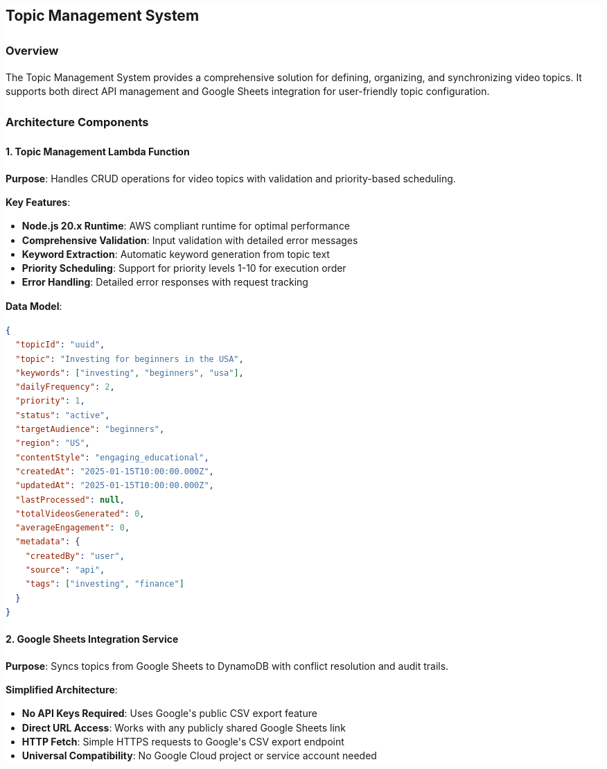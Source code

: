 ## Topic Management System

### Overview

The Topic Management System provides a comprehensive solution for defining, organizing, and synchronizing video topics. It supports both direct API management and Google Sheets integration for user-friendly topic configuration.

### Architecture Components

#### 1. Topic Management Lambda Function

**Purpose**: Handles CRUD operations for video topics with validation and priority-based scheduling.

**Key Features**:
- **Node.js 20.x Runtime**: AWS compliant runtime for optimal performance
- **Comprehensive Validation**: Input validation with detailed error messages
- **Keyword Extraction**: Automatic keyword generation from topic text
- **Priority Scheduling**: Support for priority levels 1-10 for execution order
- **Error Handling**: Detailed error responses with request tracking

**Data Model**:
```json
{
  "topicId": "uuid",
  "topic": "Investing for beginners in the USA",
  "keywords": ["investing", "beginners", "usa"],
  "dailyFrequency": 2,
  "priority": 1,
  "status": "active",
  "targetAudience": "beginners",
  "region": "US",
  "contentStyle": "engaging_educational",
  "createdAt": "2025-01-15T10:00:00.000Z",
  "updatedAt": "2025-01-15T10:00:00.000Z",
  "lastProcessed": null,
  "totalVideosGenerated": 0,
  "averageEngagement": 0,
  "metadata": {
    "createdBy": "user",
    "source": "api",
    "tags": ["investing", "finance"]
  }
}
```

#### 2. Google Sheets Integration Service

**Purpose**: Syncs topics from Google Sheets to DynamoDB with conflict resolution and audit trails.

**Simplified Architecture**:
- **No API Keys Required**: Uses Google's public CSV export feature
- **Direct URL Access**: Works with any publicly shared Google Sheets link
- **HTTP Fetch**: Simple HTTPS requests to Google's CSV export endpoint
- **Universal Compatibility**: No Google Cloud project or service account needed

